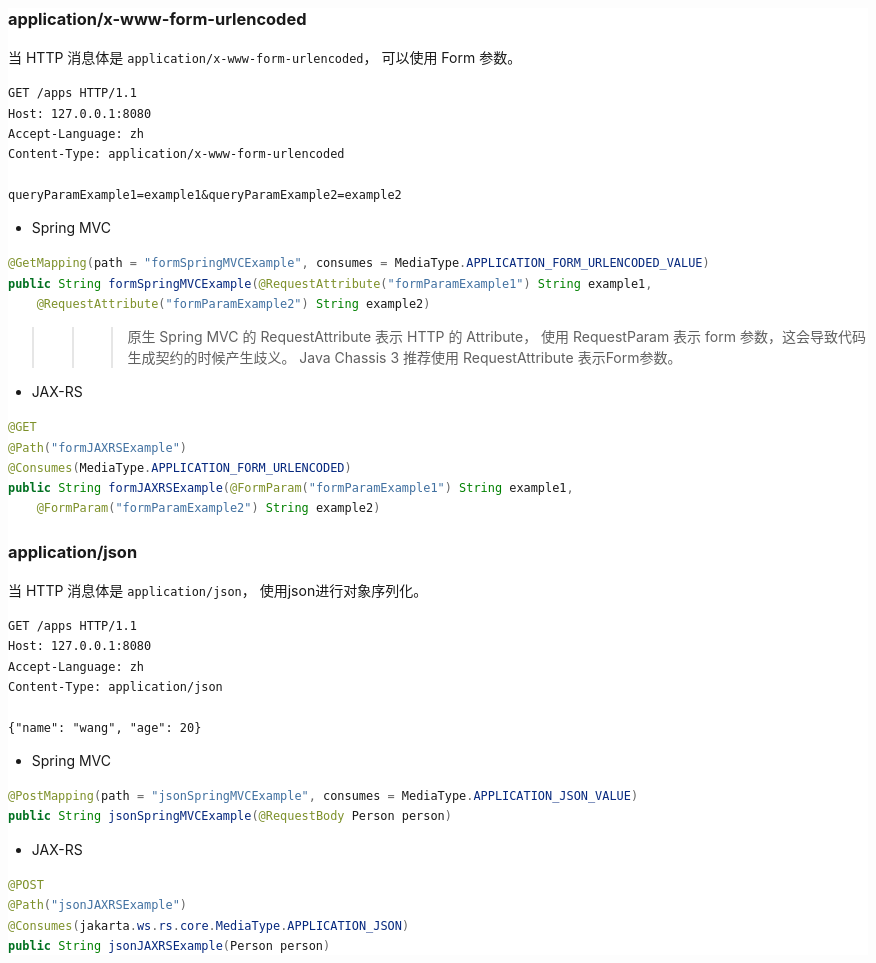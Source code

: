 ### application/x-www-form-urlencoded

当 HTTP 消息体是 `application/x-www-form-urlencoded`， 可以使用 Form 参数。 

```text
GET /apps HTTP/1.1
Host: 127.0.0.1:8080
Accept-Language: zh
Content-Type: application/x-www-form-urlencoded

queryParamExample1=example1&queryParamExample2=example2
```

* Spring MVC

```java
@GetMapping(path = "formSpringMVCExample", consumes = MediaType.APPLICATION_FORM_URLENCODED_VALUE)
public String formSpringMVCExample(@RequestAttribute("formParamExample1") String example1,
    @RequestAttribute("formParamExample2") String example2)
```

>>> 原生 Spring MVC 的 RequestAttribute 表示 HTTP 的 Attribute， 使用 RequestParam 表示 form 参数，这会导致代码生成契约的时候产生歧义。 Java Chassis 3 推荐使用 RequestAttribute 表示Form参数。

* JAX-RS

```java
@GET
@Path("formJAXRSExample")
@Consumes(MediaType.APPLICATION_FORM_URLENCODED)
public String formJAXRSExample(@FormParam("formParamExample1") String example1,
    @FormParam("formParamExample2") String example2)
```

### application/json

当 HTTP 消息体是 `application/json`， 使用json进行对象序列化。

```text
GET /apps HTTP/1.1
Host: 127.0.0.1:8080
Accept-Language: zh
Content-Type: application/json

{"name": "wang", "age": 20}
```

* Spring MVC

```java
@PostMapping(path = "jsonSpringMVCExample", consumes = MediaType.APPLICATION_JSON_VALUE)
public String jsonSpringMVCExample(@RequestBody Person person) 
```

* JAX-RS

```java
@POST
@Path("jsonJAXRSExample")
@Consumes(jakarta.ws.rs.core.MediaType.APPLICATION_JSON)
public String jsonJAXRSExample(Person person)
```
